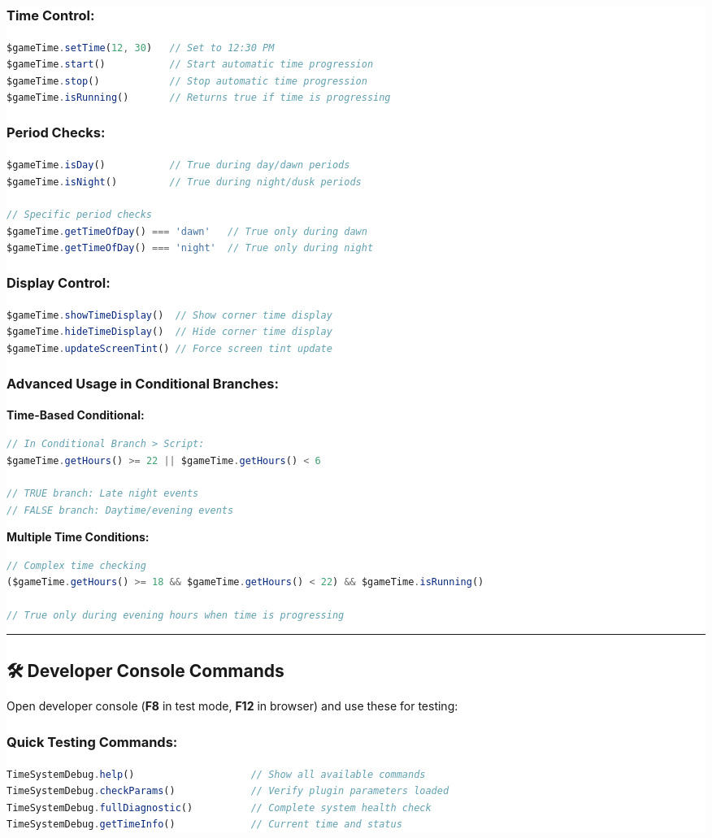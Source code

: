 ### **Time Control:**
```javascript
$gameTime.setTime(12, 30)   // Set to 12:30 PM
$gameTime.start()           // Start automatic time progression
$gameTime.stop()            // Stop automatic time progression
$gameTime.isRunning()       // Returns true if time is progressing
```

### **Period Checks:**
```javascript
$gameTime.isDay()           // True during day/dawn periods
$gameTime.isNight()         // True during night/dusk periods

// Specific period checks
$gameTime.getTimeOfDay() === 'dawn'   // True only during dawn
$gameTime.getTimeOfDay() === 'night'  // True only during night
```

### **Display Control:**
```javascript
$gameTime.showTimeDisplay()  // Show corner time display
$gameTime.hideTimeDisplay()  // Hide corner time display
$gameTime.updateScreenTint() // Force screen tint update
```

### **Advanced Usage in Conditional Branches:**

**Time-Based Conditional:**
```javascript
// In Conditional Branch > Script:
$gameTime.getHours() >= 22 || $gameTime.getHours() < 6

// TRUE branch: Late night events
// FALSE branch: Daytime/evening events
```

**Multiple Time Conditions:**
```javascript
// Complex time checking
($gameTime.getHours() >= 18 && $gameTime.getHours() < 22) && $gameTime.isRunning()

// True only during evening hours when time is progressing
```

---

## 🛠️ Developer Console Commands

Open developer console (**F8** in test mode, **F12** in browser) and use these for testing:

### **Quick Testing Commands:**
```javascript
TimeSystemDebug.help()                    // Show all available commands
TimeSystemDebug.checkParams()             // Verify plugin parameters loaded
TimeSystemDebug.fullDiagnostic()          // Complete system health check
TimeSystemDebug.getTimeInfo()             // Current time and status
```
